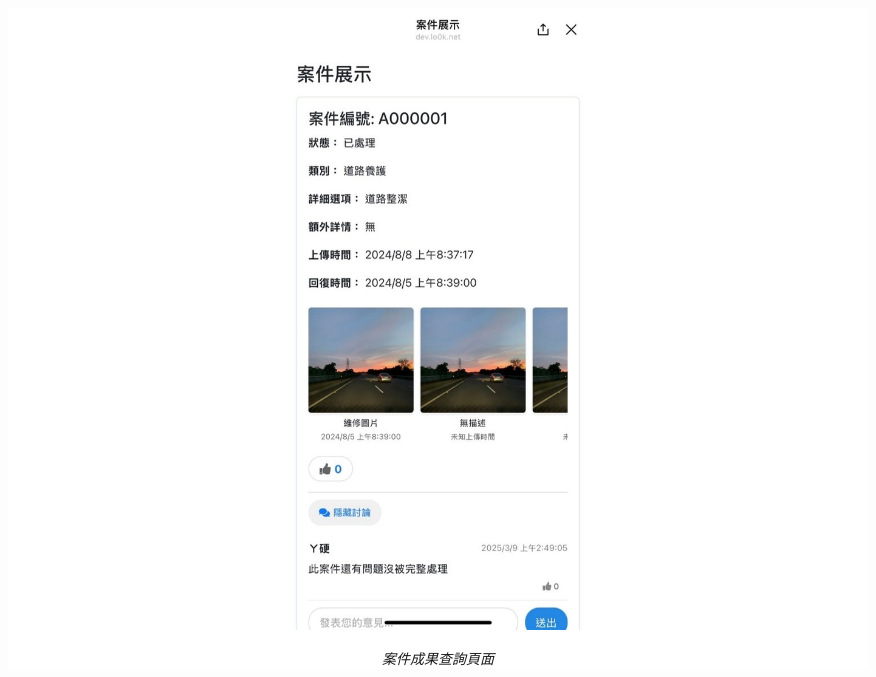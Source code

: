 <div align="center">
  <img src="images/screenshots/result_display.jpg" alt="案件成果查詢" width="300">
  <p><em>案件成果查詢頁面</em></p>
</div>
